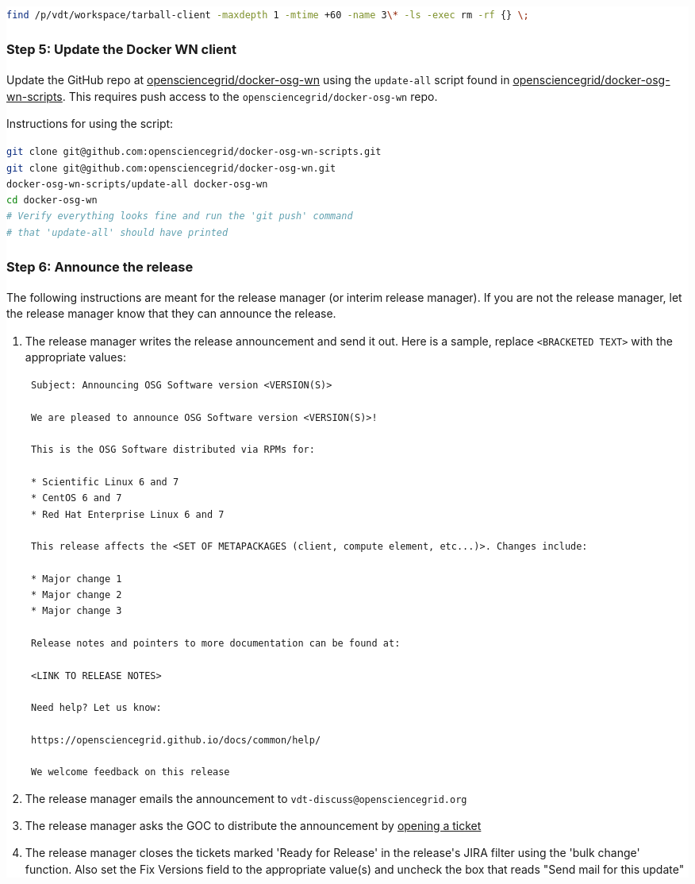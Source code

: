 ```bash
find /p/vdt/workspace/tarball-client -maxdepth 1 -mtime +60 -name 3\* -ls -exec rm -rf {} \;
```

### Step 5: Update the Docker WN client

Update the GitHub repo at [opensciencegrid/docker-osg-wn](https://github.com/opensciencegrid/docker-osg-wn) using the `update-all` script found in [opensciencegrid/docker-osg-wn-scripts](https://github.com/opensciencegrid/docker-osg-wn-scripts). This requires push access to the `opensciencegrid/docker-osg-wn` repo.

Instructions for using the script:

```bash
git clone git@github.com:opensciencegrid/docker-osg-wn-scripts.git
git clone git@github.com:opensciencegrid/docker-osg-wn.git
docker-osg-wn-scripts/update-all docker-osg-wn
cd docker-osg-wn
# Verify everything looks fine and run the 'git push' command
# that 'update-all' should have printed
```

### Step 6: Announce the release

The following instructions are meant for the release manager (or interim release manager). If you are not the release manager, let the release manager know that they can announce the release.

1.  The release manager writes the release announcement and send it out. Here is a sample, replace `<BRACKETED TEXT>` with the appropriate values:

         Subject: Announcing OSG Software version <VERSION(S)>
         
         We are pleased to announce OSG Software version <VERSION(S)>!
         
         This is the OSG Software distributed via RPMs for:
         
         * Scientific Linux 6 and 7
         * CentOS 6 and 7
         * Red Hat Enterprise Linux 6 and 7
         
         This release affects the <SET OF METAPACKAGES (client, compute element, etc...)>. Changes include:
         
         * Major change 1
         * Major change 2
         * Major change 3
         
         Release notes and pointers to more documentation can be found at:
         
         <LINK TO RELEASE NOTES>
         
         Need help? Let us know:
         
         https://opensciencegrid.github.io/docs/common/help/
         
         We welcome feedback on this release

2.  The release manager emails the announcement to `vdt-discuss@opensciencegrid.org`
3.  The release manager asks the GOC to distribute the announcement by [opening a ticket](https://ticket.opensciencegrid.org/goc/other)
4.  The release manager closes the tickets marked 'Ready for Release' in the release's JIRA filter using the 'bulk change' function.
    Also set the Fix Versions field to the appropriate value(s) and uncheck the box that reads "Send mail for this update"

